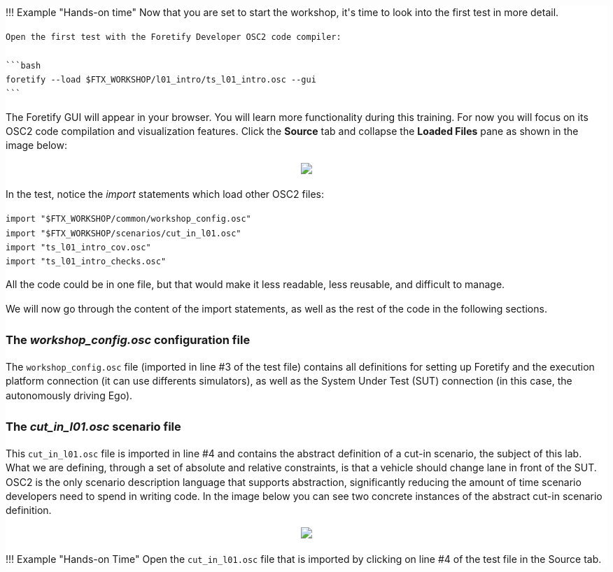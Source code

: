 !!! Example "Hands-on time"
    Now that you are set to start the workshop, it's time to look into the first test in more detail.

    Open the first test with the Foretify Developer OSC2 code compiler:

    ```bash
    foretify --load $FTX_WORKSHOP/l01_intro/ts_l01_intro.osc --gui
    ```

The Foretify GUI will appear in your browser. You will learn more functionality during this training. For now you will focus on its OSC2 code compilation and visualization features. Click the **Source** tab and collapse the **Loaded Files** pane as shown in the image below:

<p align="center">
  <a href="images/l01_ftx_dev.png" target="_blank">
    <img src="images/l01_ftx_dev.png">
  </a>
</p>

In the test, notice the _import_ statements which load other OSC2 files:

```osc linenums="3"
import "$FTX_WORKSHOP/common/workshop_config.osc"
import "$FTX_WORKSHOP/scenarios/cut_in_l01.osc"
import "ts_l01_intro_cov.osc"
import "ts_l01_intro_checks.osc"
```
All the code could be in one file, but that would make it less readable, less reusable, and difficult to manage. 

We will now go through the content of the import statements, as well as the rest of the code in the following sections.

### The _workshop_config.osc_ configuration file

The `workshop_config.osc` file (imported in line #3 of the test file) contains all definitions for setting up Foretify and the execution platform connection (it can use differents simulators), as well as the System Under Test (SUT) connection (in this case, the autonomously driving Ego).

### The _cut_in_l01.osc_ scenario file

This `cut_in_l01.osc` file is imported in line #4 and contains the abstract definition of a cut-in scenario, the subject of this lab. What we are defining, through a set of absolute and relative constraints, is that a vehicle should change lane in front of the SUT. OSC2 is the only scenario description language that supports abstraction, significantly reducing the amount of time scenario developers need to spend in writing code.
In the image below you can see two concrete instances of the abstract cut-in scenario definition.

<p align="center">
  <a href="images/workshop_lab_1_cut_in_lab_1_scenario.png" target="_blank">
    <img src="images/workshop_lab_1_cut_in_lab_1_scenario.png">
  </a>
</p>

!!! Example "Hands-on Time"
    Open the `cut_in_l01.osc` file that is imported by clicking on line #4 of the test file in the Source tab.
